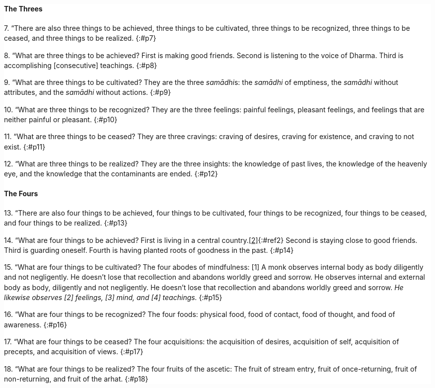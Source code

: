 #### The Threes

7\. “There are also three things to be achieved, three things to be cultivated, three things to be recognized, three things to be ceased, and three things to be realized.
{:#p7}

8\. “What are three things to be achieved? First is making good friends. Second is listening to the voice of Dharma. Third is accomplishing [consecutive] teachings.
{:#p8}

9\. “What are three things to be cultivated? They are the three <em>samādhi</em>s: the <em>samādhi</em> of emptiness, the <em>samādhi</em> without attributes, and the <em>samādhi</em> without actions.
{:#p9}

10\. “What are three things to be recognized? They are the three feelings: painful feelings, pleasant feelings, and feelings that are neither painful or pleasant.
{:#p10}

11\. “What are three things to be ceased? They are three cravings: craving of desires, craving for existence, and craving to not exist.
{:#p11}

12\. “What are three things to be realized? They are the three insights: the knowledge of past lives, the knowledge of the heavenly eye, and the knowledge that the contaminants are ended.
{:#p12}

#### The Fours

13\. “There are also four things to be achieved, four things to be cultivated, four things to be recognized, four things to be ceased, and four things to be realized.
{:#p13}

14\. “What are four things to be achieved? First is living in a central country.[\[2\]](#n2){:#ref2} Second is staying close to good friends. Third is guarding oneself. Fourth is having planted roots of goodness in the past.
{:#p14}

15\. “What are four things to be cultivated? The four abodes of mindfulness: [1] A monk observes internal body as body diligently and not negligently. He doesn’t lose that recollection and abandons worldly greed and sorrow. He observes internal and external body as body, diligently and not negligently. He doesn’t lose that recollection and abandons worldly greed and sorrow. <em>He likewise observes [2] feelings, [3] mind, and [4] teachings.</em>
{:#p15}

16\. “What are four things to be recognized? The four foods: physical food, food of contact, food of thought, and food of awareness.
{:#p16}

17\. “What are four things to be ceased? The four acquisitions: the acquisition of desires, acquisition of self, acquisition of precepts, and acquisition of views.
{:#p17}

18\. “What are four things to be realized? The four fruits of the ascetic: The fruit of  stream entry, fruit of once-returning, fruit of non-returning, and fruit of the arhat.
{:#p18}
